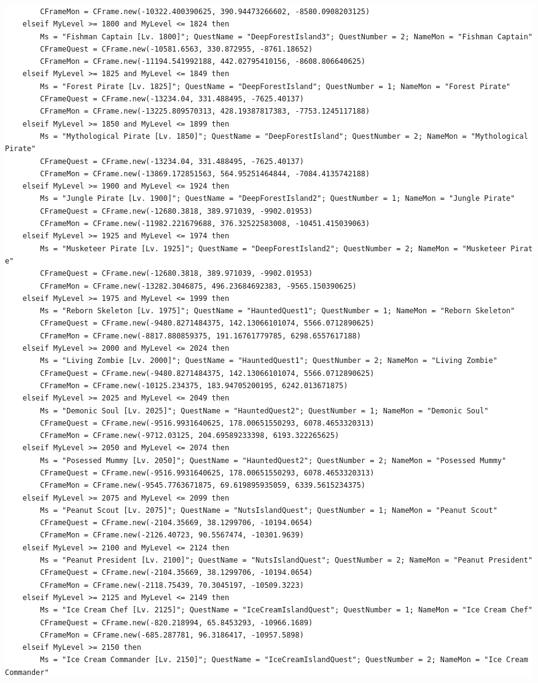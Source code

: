             CFrameMon = CFrame.new(-10322.400390625, 390.94473266602, -8580.0908203125)
        elseif MyLevel >= 1800 and MyLevel <= 1824 then
            Ms = "Fishman Captain [Lv. 1800]"; QuestName = "DeepForestIsland3"; QuestNumber = 2; NameMon = "Fishman Captain"
            CFrameQuest = CFrame.new(-10581.6563, 330.872955, -8761.18652)
            CFrameMon = CFrame.new(-11194.541992188, 442.02795410156, -8608.806640625)
        elseif MyLevel >= 1825 and MyLevel <= 1849 then
            Ms = "Forest Pirate [Lv. 1825]"; QuestName = "DeepForestIsland"; QuestNumber = 1; NameMon = "Forest Pirate"
            CFrameQuest = CFrame.new(-13234.04, 331.488495, -7625.40137)
            CFrameMon = CFrame.new(-13225.809570313, 428.19387817383, -7753.1245117188)
        elseif MyLevel >= 1850 and MyLevel <= 1899 then
            Ms = "Mythological Pirate [Lv. 1850]"; QuestName = "DeepForestIsland"; QuestNumber = 2; NameMon = "Mythological Pirate"
            CFrameQuest = CFrame.new(-13234.04, 331.488495, -7625.40137)
            CFrameMon = CFrame.new(-13869.172851563, 564.95251464844, -7084.4135742188)
        elseif MyLevel >= 1900 and MyLevel <= 1924 then
            Ms = "Jungle Pirate [Lv. 1900]"; QuestName = "DeepForestIsland2"; QuestNumber = 1; NameMon = "Jungle Pirate"
            CFrameQuest = CFrame.new(-12680.3818, 389.971039, -9902.01953)
            CFrameMon = CFrame.new(-11982.221679688, 376.32522583008, -10451.415039063)
        elseif MyLevel >= 1925 and MyLevel <= 1974 then
            Ms = "Musketeer Pirate [Lv. 1925]"; QuestName = "DeepForestIsland2"; QuestNumber = 2; NameMon = "Musketeer Pirate"
            CFrameQuest = CFrame.new(-12680.3818, 389.971039, -9902.01953)
            CFrameMon = CFrame.new(-13282.3046875, 496.23684692383, -9565.150390625)
        elseif MyLevel >= 1975 and MyLevel <= 1999 then
            Ms = "Reborn Skeleton [Lv. 1975]"; QuestName = "HauntedQuest1"; QuestNumber = 1; NameMon = "Reborn Skeleton"
            CFrameQuest = CFrame.new(-9480.8271484375, 142.13066101074, 5566.0712890625)
            CFrameMon = CFrame.new(-8817.880859375, 191.16761779785, 6298.6557617188)
        elseif MyLevel >= 2000 and MyLevel <= 2024 then
            Ms = "Living Zombie [Lv. 2000]"; QuestName = "HauntedQuest1"; QuestNumber = 2; NameMon = "Living Zombie"
            CFrameQuest = CFrame.new(-9480.8271484375, 142.13066101074, 5566.0712890625)
            CFrameMon = CFrame.new(-10125.234375, 183.94705200195, 6242.013671875)
        elseif MyLevel >= 2025 and MyLevel <= 2049 then
            Ms = "Demonic Soul [Lv. 2025]"; QuestName = "HauntedQuest2"; QuestNumber = 1; NameMon = "Demonic Soul"
            CFrameQuest = CFrame.new(-9516.9931640625, 178.00651550293, 6078.4653320313)
            CFrameMon = CFrame.new(-9712.03125, 204.69589233398, 6193.322265625)
        elseif MyLevel >= 2050 and MyLevel <= 2074 then
            Ms = "Posessed Mummy [Lv. 2050]"; QuestName = "HauntedQuest2"; QuestNumber = 2; NameMon = "Posessed Mummy"
            CFrameQuest = CFrame.new(-9516.9931640625, 178.00651550293, 6078.4653320313)
            CFrameMon = CFrame.new(-9545.7763671875, 69.619895935059, 6339.5615234375)
        elseif MyLevel >= 2075 and MyLevel <= 2099 then
            Ms = "Peanut Scout [Lv. 2075]"; QuestName = "NutsIslandQuest"; QuestNumber = 1; NameMon = "Peanut Scout"
            CFrameQuest = CFrame.new(-2104.35669, 38.1299706, -10194.0654)
            CFrameMon = CFrame.new(-2126.40723, 90.5567474, -10301.9639)
        elseif MyLevel >= 2100 and MyLevel <= 2124 then
            Ms = "Peanut President [Lv. 2100]"; QuestName = "NutsIslandQuest"; QuestNumber = 2; NameMon = "Peanut President"
            CFrameQuest = CFrame.new(-2104.35669, 38.1299706, -10194.0654)
            CFrameMon = CFrame.new(-2118.75439, 70.3045197, -10509.3223)
        elseif MyLevel >= 2125 and MyLevel <= 2149 then
            Ms = "Ice Cream Chef [Lv. 2125]"; QuestName = "IceCreamIslandQuest"; QuestNumber = 1; NameMon = "Ice Cream Chef"
            CFrameQuest = CFrame.new(-820.218994, 65.8453293, -10966.1689)
            CFrameMon = CFrame.new(-685.287781, 96.3186417, -10957.5898)
        elseif MyLevel >= 2150 then
            Ms = "Ice Cream Commander [Lv. 2150]"; QuestName = "IceCreamIslandQuest"; QuestNumber = 2; NameMon = "Ice Cream Commander"